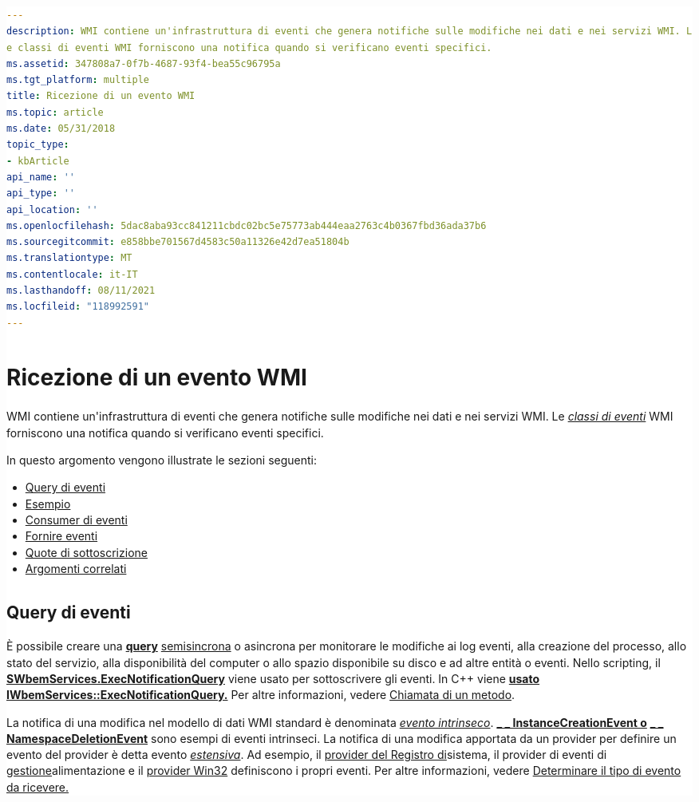 ```yaml
---
description: WMI contiene un'infrastruttura di eventi che genera notifiche sulle modifiche nei dati e nei servizi WMI. Le classi di eventi WMI forniscono una notifica quando si verificano eventi specifici.
ms.assetid: 347808a7-0f7b-4687-93f4-bea55c96795a
ms.tgt_platform: multiple
title: Ricezione di un evento WMI
ms.topic: article
ms.date: 05/31/2018
topic_type:
- kbArticle
api_name: ''
api_type: ''
api_location: ''
ms.openlocfilehash: 5dac8aba93cc841211cbdc02bc5e75773ab444eaa2763c4b0367fbd36ada37b6
ms.sourcegitcommit: e858bbe701567d4583c50a11326e42d7ea51804b
ms.translationtype: MT
ms.contentlocale: it-IT
ms.lasthandoff: 08/11/2021
ms.locfileid: "118992591"
---
```

# <a name="receiving-a-wmi-event"></a>Ricezione di un evento WMI

WMI contiene un'infrastruttura di eventi che genera notifiche sulle modifiche nei dati e nei servizi WMI. Le [*classi di eventi*](gloss-e.md) WMI forniscono una notifica quando si verificano eventi specifici.

In questo argomento vengono illustrate le sezioni seguenti:

-   [Query di eventi](#event-queries)
-   [Esempio](#example)
-   [Consumer di eventi](#event-consumers)
-   [Fornire eventi](#providing-events)
-   [Quote di sottoscrizione](#subscription-quotas)
-   [Argomenti correlati](#related-topics)

## <a name="event-queries"></a>Query di eventi

È possibile creare una [**query**](receiving-asynchronous-event-notifications.md) [semisincrona](receiving-synchronous-and-semisynchronous-event-notifications.md) o asincrona per monitorare le modifiche ai log eventi, alla creazione del processo, allo stato del servizio, alla disponibilità del computer o allo spazio disponibile su disco e ad altre entità o eventi. Nello scripting, il [**SWbemServices.ExecNotificationQuery**](swbemservices-execnotificationquery.md) viene usato per sottoscrivere gli eventi. In C++ viene [**usato IWbemServices::ExecNotificationQuery.**](/windows/desktop/api/WbemCli/nf-wbemcli-iwbemservices-execnotificationquery) Per altre informazioni, vedere [Chiamata di un metodo](calling-a-method.md).

La notifica di una modifica nel modello di dati WMI standard è denominata [*evento intrinseco*](gloss-i.md). [**\_ \_ InstanceCreationEvent o**](--instancecreationevent.md) [**\_ \_ NamespaceDeletionEvent**](--namespacedeletionevent.md) sono esempi di eventi intrinseci. La notifica di una modifica apportata da un provider per definire un evento del provider è detta evento [*estensiva*](gloss-e.md). Ad esempio, il [provider del Registro di](/previous-versions/windows/desktop/regprov/system-registry-provider)sistema, il provider di eventi di [gestione](/windows/desktop/CIMWin32Prov/power-management-event-provider)alimentazione e il [provider Win32](/windows/desktop/CIMWin32Prov/win32-provider) definiscono i propri eventi. Per altre informazioni, vedere [Determinare il tipo di evento da ricevere.](determining-the-type-of-event-to-receive.md)
